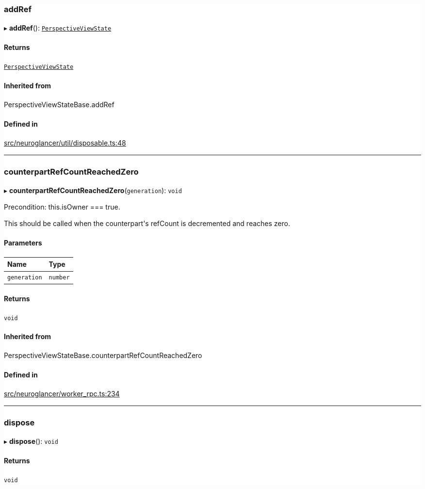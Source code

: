 ### addRef

▸ **addRef**(): [`PerspectiveViewState`](perspective_view_panel._internal_.PerspectiveViewState.md)

#### Returns

[`PerspectiveViewState`](perspective_view_panel._internal_.PerspectiveViewState.md)

#### Inherited from

PerspectiveViewStateBase.addRef

#### Defined in

[src/neuroglancer/util/disposable.ts:48](https://github.com/ActiveBrainAtlas2/neuroglancer/blob/1beb5d34/src/neuroglancer/util/disposable.ts#L48)

___

### counterpartRefCountReachedZero

▸ **counterpartRefCountReachedZero**(`generation`): `void`

Precondition: this.isOwner === true.

This should be called when the counterpart's refCount is decremented and reaches zero.

#### Parameters

| Name | Type |
| :------ | :------ |
| `generation` | `number` |

#### Returns

`void`

#### Inherited from

PerspectiveViewStateBase.counterpartRefCountReachedZero

#### Defined in

[src/neuroglancer/worker_rpc.ts:234](https://github.com/ActiveBrainAtlas2/neuroglancer/blob/1beb5d34/src/neuroglancer/worker_rpc.ts#L234)

___

### dispose

▸ **dispose**(): `void`

#### Returns

`void`
